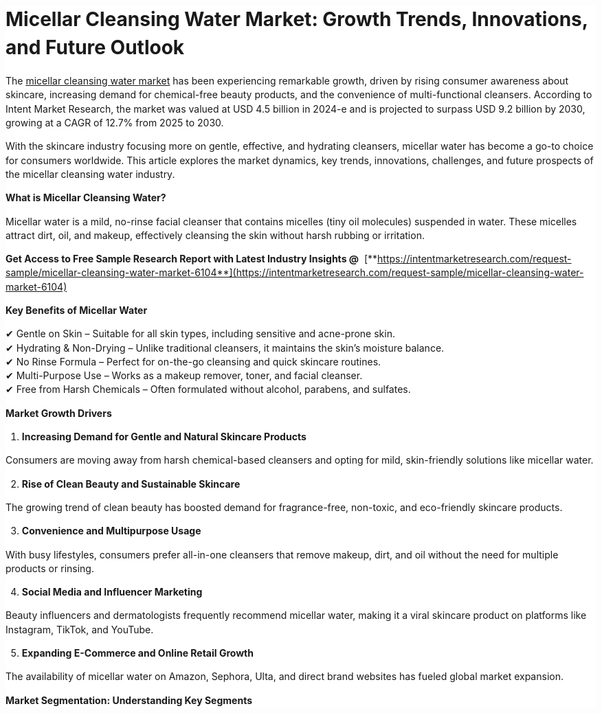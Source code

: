 **Micellar Cleansing Water Market: Growth Trends, Innovations, and Future Outlook**
===================================================================================

The [micellar cleansing water market](https://intentmarketresearch.com/latest-reports/micellar-cleansing-water-market-6104) has been experiencing remarkable growth, driven by rising consumer awareness about skincare, increasing demand for chemical-free beauty products, and the convenience of multi-functional cleansers. According to Intent Market Research, the market was valued at USD 4.5 billion in 2024-e and is projected to surpass USD 9.2 billion by 2030, growing at a CAGR of 12.7% from 2025 to 2030.

With the skincare industry focusing more on gentle, effective, and hydrating cleansers, micellar water has become a go-to choice for consumers worldwide. This article explores the market dynamics, key trends, innovations, challenges, and future prospects of the micellar cleansing water industry.

**What is Micellar Cleansing Water?**

Micellar water is a mild, no-rinse facial cleanser that contains micelles (tiny oil molecules) suspended in water. These micelles attract dirt, oil, and makeup, effectively cleansing the skin without harsh rubbing or irritation.

**Get Access to Free Sample Research Report with Latest Industry Insights @**  [**https://intentmarketresearch.com/request-sample/micellar-cleansing-water-market-6104**](https://intentmarketresearch.com/request-sample/micellar-cleansing-water-market-6104)

**Key Benefits of Micellar Water**

✔ Gentle on Skin – Suitable for all skin types, including sensitive and acne-prone skin.  
✔ Hydrating & Non-Drying – Unlike traditional cleansers, it maintains the skin’s moisture balance.  
✔ No Rinse Formula – Perfect for on-the-go cleansing and quick skincare routines.  
✔ Multi-Purpose Use – Works as a makeup remover, toner, and facial cleanser.  
✔ Free from Harsh Chemicals – Often formulated without alcohol, parabens, and sulfates.

**Market Growth Drivers**

1.  **Increasing Demand for Gentle and Natural Skincare Products**

Consumers are moving away from harsh chemical-based cleansers and opting for mild, skin-friendly solutions like micellar water.

2.  **Rise of Clean Beauty and Sustainable Skincare**

The growing trend of clean beauty has boosted demand for fragrance-free, non-toxic, and eco-friendly skincare products.

3.  **Convenience and Multipurpose Usage**

With busy lifestyles, consumers prefer all-in-one cleansers that remove makeup, dirt, and oil without the need for multiple products or rinsing.

4.  **Social Media and Influencer Marketing**

Beauty influencers and dermatologists frequently recommend micellar water, making it a viral skincare product on platforms like Instagram, TikTok, and YouTube.

5.  **Expanding E-Commerce and Online Retail Growth**

The availability of micellar water on Amazon, Sephora, Ulta, and direct brand websites has fueled global market expansion.

**Market Segmentation: Understanding Key Segments**

